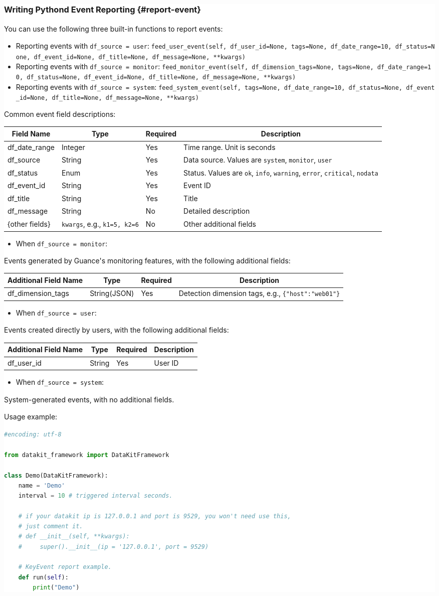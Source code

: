 ### Writing Pythond Event Reporting {#report-event}

You can use the following three built-in functions to report events:

- Reporting events with `df_source = user`: `feed_user_event(self, df_user_id=None, tags=None, df_date_range=10, df_status=None, df_event_id=None, df_title=None, df_message=None, **kwargs)`
- Reporting events with `df_source = monitor`: `feed_monitor_event(self, df_dimension_tags=None, tags=None, df_date_range=10, df_status=None, df_event_id=None, df_title=None, df_message=None, **kwargs)`
- Reporting events with `df_source = system`: `feed_system_event(self, tags=None, df_date_range=10, df_status=None, df_event_id=None, df_title=None, df_message=None, **kwargs)`

Common event field descriptions:

| Field Name      | Type                  | Required | Description                                                                 |
| --------------- | --------------------- | -------- | --------------------------------------------------------------------------- |
| df_date_range   | Integer               | Yes      | Time range. Unit is seconds                                                 |
| df_source       | String                | Yes      | Data source. Values are `system`, `monitor`, `user`                        |
| df_status       | Enum                  | Yes      | Status. Values are `ok`, `info`, `warning`, `error`, `critical`, `nodata`  |
| df_event_id     | String                | Yes      | Event ID                                                                    |
| df_title        | String                | Yes      | Title                                                                       |
| df_message      | String                | No       | Detailed description                                                        |
| {other fields}  | `kwargs`, e.g., `k1=5, k2=6` | No       | Other additional fields                                                    |

- When `df_source = monitor`:

Events generated by Guance's monitoring features, with the following additional fields:

| Additional Field Name | Type             | Required | Description                          |
| --------------------- | ---------------- | -------- | ------------------------------------ |
| df_dimension_tags     | String(JSON)     | Yes      | Detection dimension tags, e.g., `{"host":"web01"}` |

- When `df_source = user`:

Events created directly by users, with the following additional fields:

| Additional Field Name | Type   | Required | Description    |
| --------------------- | ------ | -------- | -------------- |
| df_user_id            | String | Yes      | User ID        |

- When `df_source = system`:

System-generated events, with no additional fields.

Usage example:

```python
#encoding: utf-8

from datakit_framework import DataKitFramework

class Demo(DataKitFramework):
    name = 'Demo'
    interval = 10 # triggered interval seconds.

    # if your datakit ip is 127.0.0.1 and port is 9529, you won't need use this,
    # just comment it.
    # def __init__(self, **kwargs):
    #     super().__init__(ip = '127.0.0.1', port = 9529)

    # KeyEvent report example.
    def run(self):
        print("Demo")
```